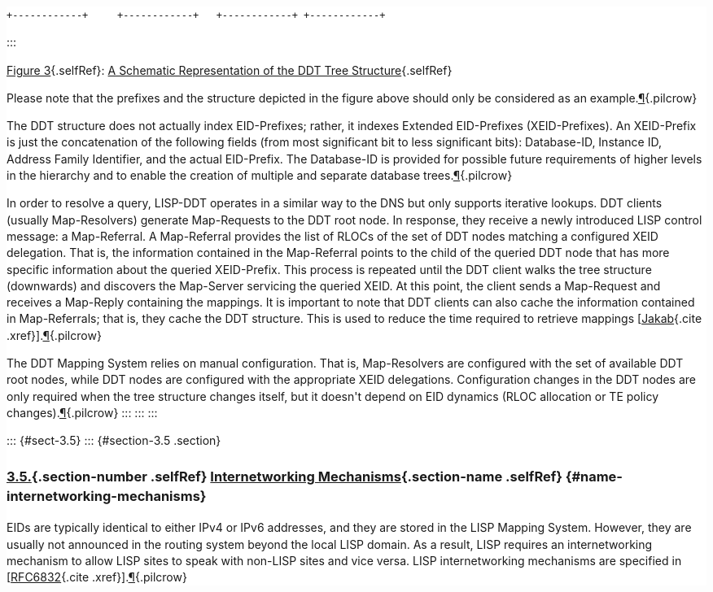     +------------+     +------------+   +------------+ +------------+
:::

[Figure 3](#figure-3){.selfRef}: [A Schematic Representation of the DDT
Tree Structure](#name-a-schematic-representation-){.selfRef}

Please note that the prefixes and the structure depicted in the figure
above should only be considered as an
example.[¶](#section-3.4.3.2-3){.pilcrow}

The DDT structure does not actually index EID-Prefixes; rather, it
indexes Extended EID-Prefixes (XEID-Prefixes). An XEID-Prefix is just
the concatenation of the following fields (from most significant bit to
less significant bits): Database-ID, Instance ID, Address Family
Identifier, and the actual EID-Prefix. The Database-ID is provided for
possible future requirements of higher levels in the hierarchy and to
enable the creation of multiple and separate database
trees.[¶](#section-3.4.3.2-4){.pilcrow}

In order to resolve a query, LISP-DDT operates in a similar way to the
DNS but only supports iterative lookups. DDT clients (usually
Map-Resolvers) generate Map-Requests to the DDT root node. In response,
they receive a newly introduced LISP control message: a Map-Referral. A
Map-Referral provides the list of RLOCs of the set of DDT nodes matching
a configured XEID delegation. That is, the information contained in the
Map-Referral points to the child of the queried DDT node that has more
specific information about the queried XEID-Prefix. This process is
repeated until the DDT client walks the tree structure (downwards) and
discovers the Map-Server servicing the queried XEID. At this point, the
client sends a Map-Request and receives a Map-Reply containing the
mappings. It is important to note that DDT clients can also cache the
information contained in Map-Referrals; that is, they cache the DDT
structure. This is used to reduce the time required to retrieve mappings
\[[Jakab](#Jakab){.cite .xref}\].[¶](#section-3.4.3.2-5){.pilcrow}

The DDT Mapping System relies on manual configuration. That is,
Map-Resolvers are configured with the set of available DDT root nodes,
while DDT nodes are configured with the appropriate XEID delegations.
Configuration changes in the DDT nodes are only required when the tree
structure changes itself, but it doesn\'t depend on EID dynamics (RLOC
allocation or TE policy changes).[¶](#section-3.4.3.2-6){.pilcrow}
:::
:::
:::

::: {#sect-3.5}
::: {#section-3.5 .section}
### [3.5.](#section-3.5){.section-number .selfRef} [Internetworking Mechanisms](#name-internetworking-mechanisms){.section-name .selfRef} {#name-internetworking-mechanisms}

EIDs are typically identical to either IPv4 or IPv6 addresses, and they
are stored in the LISP Mapping System. However, they are usually not
announced in the routing system beyond the local LISP domain. As a
result, LISP requires an internetworking mechanism to allow LISP sites
to speak with non-LISP sites and vice versa. LISP internetworking
mechanisms are specified in \[[RFC6832](#RFC6832){.cite
.xref}\].[¶](#section-3.5-1){.pilcrow}
